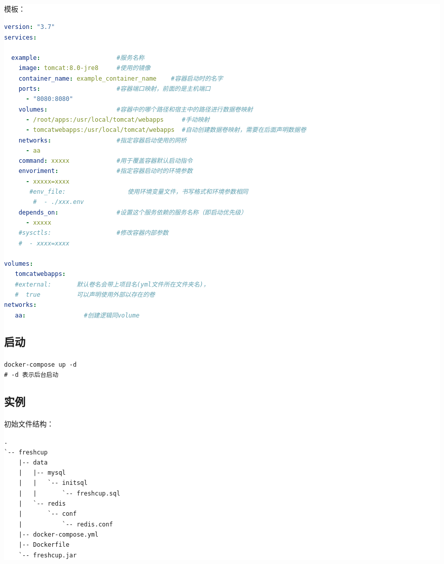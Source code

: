 模板：

```yaml
version: "3.7"
services:

  example:                     #服务名称
    image: tomcat:8.0-jre8     #使用的镜像
    container_name: example_container_name    #容器启动时的名字
    ports:                     #容器端口映射，前面的是主机端口
      - "8080:8080"
    volumes:                   #容器中的哪个路径和宿主中的路径进行数据卷映射
      - /root/apps:/usr/local/tomcat/webapps     #手动映射
      - tomcatwebapps:/usr/local/tomcat/webapps  #自动创建数据卷映射，需要在后面声明数据卷
    networks:                  #指定容器启动使用的网桥
      - aa
    command: xxxxx             #用于覆盖容器默认启动指令
    envoriment:                #指定容器启动时的环境参数
      - xxxxx=xxxx
       #env_file:                 使用环境变量文件，书写格式和环境参数相同
        #  - ./xxx.env
    depends_on:                #设置这个服务依赖的服务名称（即启动优先级）
      - xxxxx
    #sysctls:                  #修改容器内部参数
    #  - xxxx=xxxx
    
volumes:
   tomcatwebapps:
   #external:       默认卷名会带上项目名(yml文件所在文件夹名)，
   #  true          可以声明使用外部以存在的卷
networks:
   aa:                #创建逻辑同volume
```

## 启动

```shell
docker-compose up -d
# -d 表示后台启动
```

## 实例

初始文件结构：

```
.
`-- freshcup
    |-- data
    |   |-- mysql
    |   |   `-- initsql
    |   |       `-- freshcup.sql
    |   `-- redis
    |       `-- conf
    |           `-- redis.conf
    |-- docker-compose.yml
    |-- Dockerfile
    `-- freshcup.jar
```

